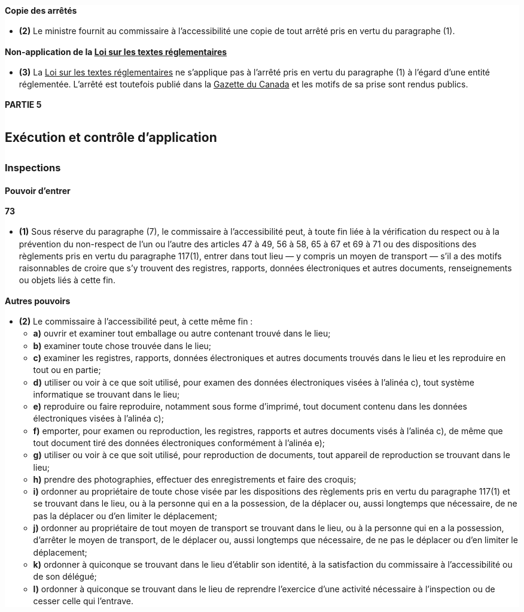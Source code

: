 **Copie des arrêtés**

- **(2)** Le ministre fournit au commissaire à l’accessibilité une copie de tout arrêté pris en vertu du paragraphe (1).

**Non-application de la [Loi sur les textes réglementaires](/fr/Lois/Lois%20révisées%20du%20Canada/S/S-22.md)**

- **(3)** La [Loi sur les textes réglementaires](/fr/Lois/Lois%20révisées%20du%20Canada/S/S-22.md) ne s’applique pas à l’arrêté pris en vertu du paragraphe (1) à l’égard d’une entité réglementée. L’arrêté est toutefois publié dans la [Gazette du Canada](http://www.gazette.gc.ca/) et les motifs de sa prise sont rendus publics.




**PARTIE 5** 
## Exécution et contrôle d’application



### Inspections



**Pouvoir d’entrer**

**73** 

- **(1)** Sous réserve du paragraphe (7), le commissaire à l’accessibilité peut, à toute fin liée à la vérification du respect ou à la prévention du non-respect de l’un ou l’autre des articles 47 à 49, 56 à 58, 65 à 67 et 69 à 71 ou des dispositions des règlements pris en vertu du paragraphe 117(1), entrer dans tout lieu — y compris un moyen de transport — s’il a des motifs raisonnables de croire que s’y trouvent des registres, rapports, données électroniques et autres documents, renseignements ou objets liés à cette fin.

**Autres pouvoirs**

- **(2)** Le commissaire à l’accessibilité peut, à cette même fin :
	- **a)** ouvrir et examiner tout emballage ou autre contenant trouvé dans le lieu;
	- **b)** examiner toute chose trouvée dans le lieu;
	- **c)** examiner les registres, rapports, données électroniques et autres documents trouvés dans le lieu et les reproduire en tout ou en partie;
	- **d)** utiliser ou voir à ce que soit utilisé, pour examen des données électroniques visées à l’alinéa c), tout système informatique se trouvant dans le lieu;
	- **e)** reproduire ou faire reproduire, notamment sous forme d’imprimé, tout document contenu dans les données électroniques visées à l’alinéa c);
	- **f)** emporter, pour examen ou reproduction, les registres, rapports et autres documents visés à l’alinéa c), de même que tout document tiré des données électroniques conformément à l’alinéa e);
	- **g)** utiliser ou voir à ce que soit utilisé, pour reproduction de documents, tout appareil de reproduction se trouvant dans le lieu;
	- **h)** prendre des photographies, effectuer des enregistrements et faire des croquis;
	- **i)** ordonner au propriétaire de toute chose visée par les dispositions des règlements pris en vertu du paragraphe 117(1) et se trouvant dans le lieu, ou à la personne qui en a la possession, de la déplacer ou, aussi longtemps que nécessaire, de ne pas la déplacer ou d’en limiter le déplacement;
	- **j)** ordonner au propriétaire de tout moyen de transport se trouvant dans le lieu, ou à la personne qui en a la possession, d’arrêter le moyen de transport, de le déplacer ou, aussi longtemps que nécessaire, de ne pas le déplacer ou d’en limiter le déplacement;
	- **k)** ordonner à quiconque se trouvant dans le lieu d’établir son identité, à la satisfaction du commissaire à l’accessibilité ou de son délégué;
	- **l)** ordonner à quiconque se trouvant dans le lieu de reprendre l’exercice d’une activité nécessaire à l’inspection ou de cesser celle qui l’entrave.
